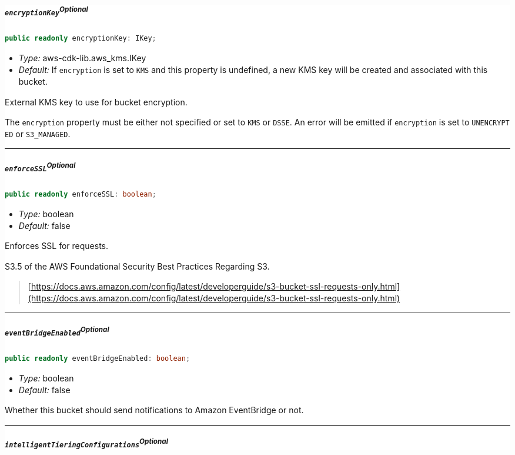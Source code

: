 ##### `encryptionKey`<sup>Optional</sup> <a name="encryptionKey" id="@renovosolutions/cdk-library-crowdstrike-ingestion.CrowdStrikeBucketProps.property.encryptionKey"></a>

```typescript
public readonly encryptionKey: IKey;
```

- *Type:* aws-cdk-lib.aws_kms.IKey
- *Default:* If `encryption` is set to `KMS` and this property is undefined, a new KMS key will be created and associated with this bucket.

External KMS key to use for bucket encryption.

The `encryption` property must be either not specified or set to `KMS` or `DSSE`.
An error will be emitted if `encryption` is set to `UNENCRYPTED` or `S3_MANAGED`.

---

##### `enforceSSL`<sup>Optional</sup> <a name="enforceSSL" id="@renovosolutions/cdk-library-crowdstrike-ingestion.CrowdStrikeBucketProps.property.enforceSSL"></a>

```typescript
public readonly enforceSSL: boolean;
```

- *Type:* boolean
- *Default:* false

Enforces SSL for requests.

S3.5 of the AWS Foundational Security Best Practices Regarding S3.

> [https://docs.aws.amazon.com/config/latest/developerguide/s3-bucket-ssl-requests-only.html](https://docs.aws.amazon.com/config/latest/developerguide/s3-bucket-ssl-requests-only.html)

---

##### `eventBridgeEnabled`<sup>Optional</sup> <a name="eventBridgeEnabled" id="@renovosolutions/cdk-library-crowdstrike-ingestion.CrowdStrikeBucketProps.property.eventBridgeEnabled"></a>

```typescript
public readonly eventBridgeEnabled: boolean;
```

- *Type:* boolean
- *Default:* false

Whether this bucket should send notifications to Amazon EventBridge or not.

---

##### `intelligentTieringConfigurations`<sup>Optional</sup> <a name="intelligentTieringConfigurations" id="@renovosolutions/cdk-library-crowdstrike-ingestion.CrowdStrikeBucketProps.property.intelligentTieringConfigurations"></a>
